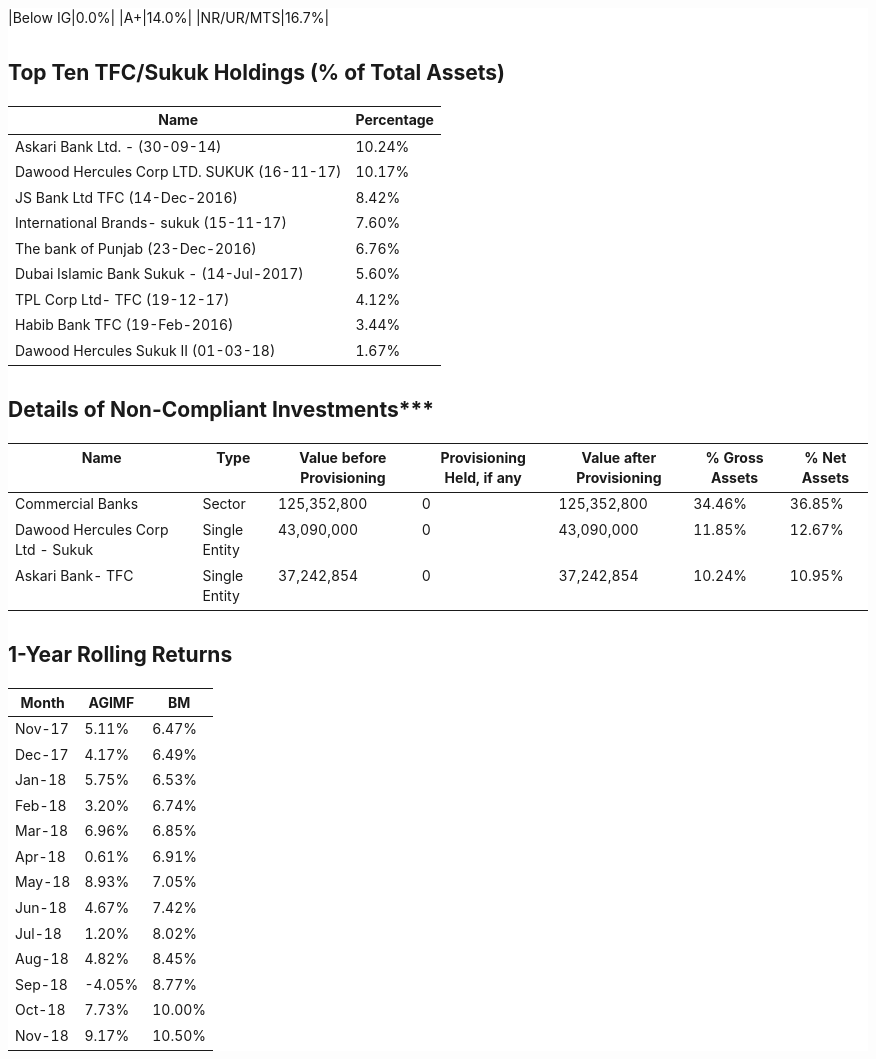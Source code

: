 |Below IG|0.0%|
|A+|14.0%|
|NR/UR/MTS|16.7%|

## Top Ten TFC/Sukuk Holdings (% of Total Assets)

|Name|Percentage|
|---|---|
|Askari Bank Ltd. - (30-09-14)|10.24%|
|Dawood Hercules Corp LTD. SUKUK (16-11-17)|10.17%|
|JS Bank Ltd TFC (14-Dec-2016)|8.42%|
|International Brands- sukuk (15-11-17)|7.60%|
|The bank of Punjab (23-Dec-2016)|6.76%|
|Dubai Islamic Bank Sukuk - (14-Jul-2017)|5.60%|
|TPL Corp Ltd- TFC (19-12-17)|4.12%|
|Habib Bank TFC (19-Feb-2016)|3.44%|
|Dawood Hercules Sukuk II (01-03-18)|1.67%|

## Details of Non-Compliant Investments***

|Name|Type|Value before Provisioning|Provisioning Held, if any|Value after Provisioning|% Gross Assets|% Net Assets|
|---|---|---|---|---|---|---|
|Commercial Banks|Sector|125,352,800|0|125,352,800|34.46%|36.85%|
|Dawood Hercules Corp Ltd - Sukuk|Single Entity|43,090,000|0|43,090,000|11.85%|12.67%|
|Askari Bank- TFC|Single Entity|37,242,854|0|37,242,854|10.24%|10.95%|

## 1-Year Rolling Returns

|Month|AGIMF|BM|
|---|---|---|
|Nov-17|5.11%|6.47%|
|Dec-17|4.17%|6.49%|
|Jan-18|5.75%|6.53%|
|Feb-18|3.20%|6.74%|
|Mar-18|6.96%|6.85%|
|Apr-18|0.61%|6.91%|
|May-18|8.93%|7.05%|
|Jun-18|4.67%|7.42%|
|Jul-18|1.20%|8.02%|
|Aug-18|4.82%|8.45%|
|Sep-18|-4.05%|8.77%|
|Oct-18|7.73%|10.00%|
|Nov-18|9.17%|10.50%|
